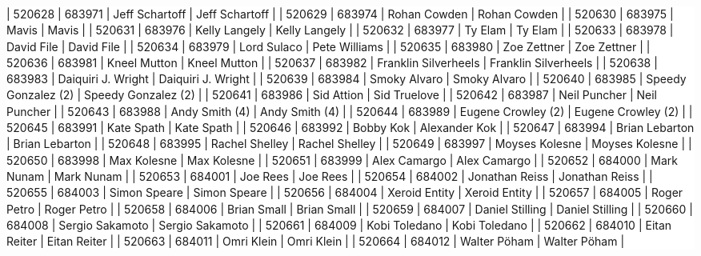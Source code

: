 | 520628 | 683971 | Jeff Schartoff | Jeff Schartoff |
| 520629 | 683974 | Rohan Cowden | Rohan Cowden |
| 520630 | 683975 | Mavis | Mavis |
| 520631 | 683976 | Kelly Langely | Kelly Langely |
| 520632 | 683977 | Ty Elam | Ty Elam |
| 520633 | 683978 | David File | David File |
| 520634 | 683979 | Lord Sulaco | Pete Williams |
| 520635 | 683980 | Zoe Zettner | Zoe Zettner |
| 520636 | 683981 | Kneel Mutton | Kneel Mutton |
| 520637 | 683982 | Franklin Silverheels | Franklin Silverheels |
| 520638 | 683983 | Daiquiri J. Wright | Daiquiri J. Wright |
| 520639 | 683984 | Smoky Alvaro | Smoky Alvaro |
| 520640 | 683985 | Speedy Gonzalez (2) | Speedy Gonzalez (2) |
| 520641 | 683986 | Sid Attion | Sid Truelove |
| 520642 | 683987 | Neil Puncher | Neil Puncher |
| 520643 | 683988 | Andy Smith (4) | Andy Smith (4) |
| 520644 | 683989 | Eugene Crowley (2) | Eugene Crowley (2) |
| 520645 | 683991 | Kate Spath | Kate Spath |
| 520646 | 683992 | Bobby Kok | Alexander Kok |
| 520647 | 683994 | Brian Lebarton | Brian Lebarton |
| 520648 | 683995 | Rachel Shelley | Rachel Shelley |
| 520649 | 683997 | Moyses Kolesne | Moyses Kolesne |
| 520650 | 683998 | Max Kolesne | Max Kolesne |
| 520651 | 683999 | Alex Camargo | Alex Camargo |
| 520652 | 684000 | Mark Nunam | Mark Nunam |
| 520653 | 684001 | Joe Rees | Joe Rees |
| 520654 | 684002 | Jonathan Reiss | Jonathan Reiss |
| 520655 | 684003 | Simon Speare | Simon Speare |
| 520656 | 684004 | Xeroid Entity | Xeroid Entity |
| 520657 | 684005 | Roger Petro | Roger Petro |
| 520658 | 684006 | Brian Small | Brian Small |
| 520659 | 684007 | Daniel Stilling | Daniel Stilling |
| 520660 | 684008 | Sergio Sakamoto | Sergio Sakamoto |
| 520661 | 684009 | Kobi Toledano | Kobi Toledano |
| 520662 | 684010 | Eitan Reiter | Eitan Reiter |
| 520663 | 684011 | Omri Klein | Omri Klein |
| 520664 | 684012 | Walter Pöham | Walter Pöham |